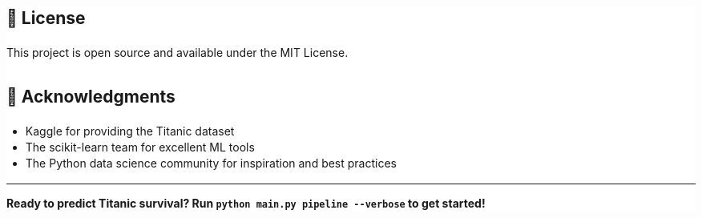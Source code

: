 ## 📝 License

This project is open source and available under the MIT License.

## 🙏 Acknowledgments

- Kaggle for providing the Titanic dataset
- The scikit-learn team for excellent ML tools
- The Python data science community for inspiration and best practices

---

**Ready to predict Titanic survival? Run `python main.py pipeline --verbose` to get started!**